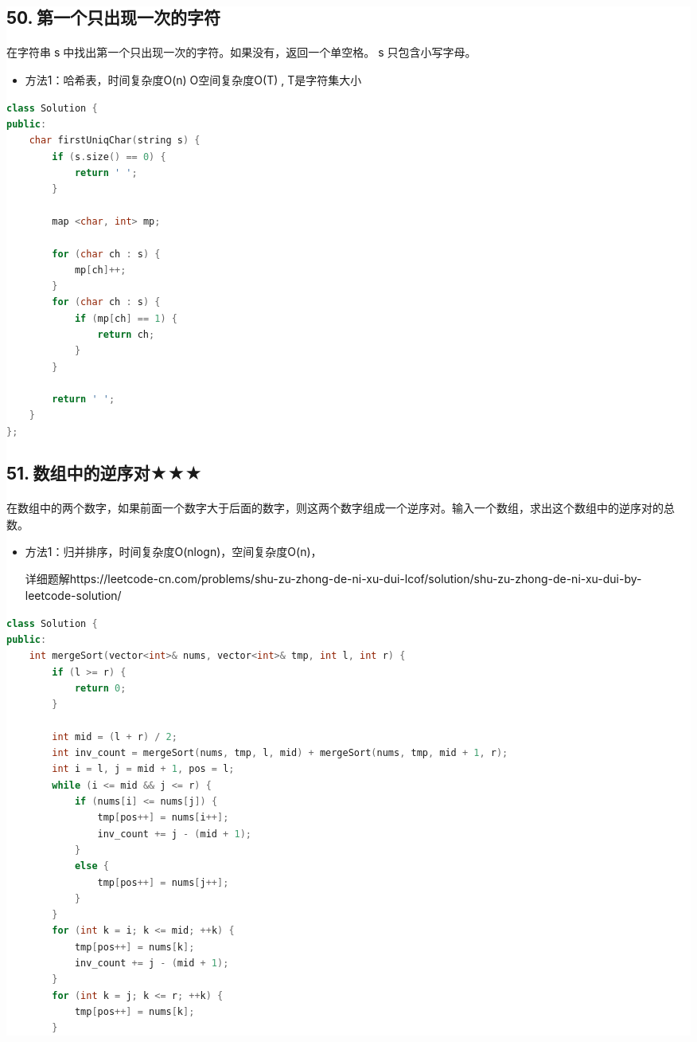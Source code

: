 ## 50. 第一个只出现一次的字符

在字符串 s 中找出第一个只出现一次的字符。如果没有，返回一个单空格。 s 只包含小写字母。

- 方法1：哈希表，时间复杂度O(n) O空间复杂度O(T) , T是字符集大小

```cpp
class Solution {
public:
    char firstUniqChar(string s) {
        if (s.size() == 0) {
            return ' ';
        }

        map <char, int> mp;

        for (char ch : s) {
            mp[ch]++;
        }
        for (char ch : s) {
            if (mp[ch] == 1) {
                return ch;
            }
        }

        return ' ';
    }
};
```

## 51. 数组中的逆序对★★★

在数组中的两个数字，如果前面一个数字大于后面的数字，则这两个数字组成一个逆序对。输入一个数组，求出这个数组中的逆序对的总数。

- 方法1：归并排序，时间复杂度O(nlogn)，空间复杂度O(n)，

  详细题解https://leetcode-cn.com/problems/shu-zu-zhong-de-ni-xu-dui-lcof/solution/shu-zu-zhong-de-ni-xu-dui-by-leetcode-solution/

```cpp
class Solution {
public:
    int mergeSort(vector<int>& nums, vector<int>& tmp, int l, int r) {
        if (l >= r) {
            return 0;
        }

        int mid = (l + r) / 2;
        int inv_count = mergeSort(nums, tmp, l, mid) + mergeSort(nums, tmp, mid + 1, r);
        int i = l, j = mid + 1, pos = l;
        while (i <= mid && j <= r) {
            if (nums[i] <= nums[j]) {
                tmp[pos++] = nums[i++];
                inv_count += j - (mid + 1);
            }
            else {
                tmp[pos++] = nums[j++];
            }
        }
        for (int k = i; k <= mid; ++k) {
            tmp[pos++] = nums[k];
            inv_count += j - (mid + 1);
        }
        for (int k = j; k <= r; ++k) {
            tmp[pos++] = nums[k];
        }
```
